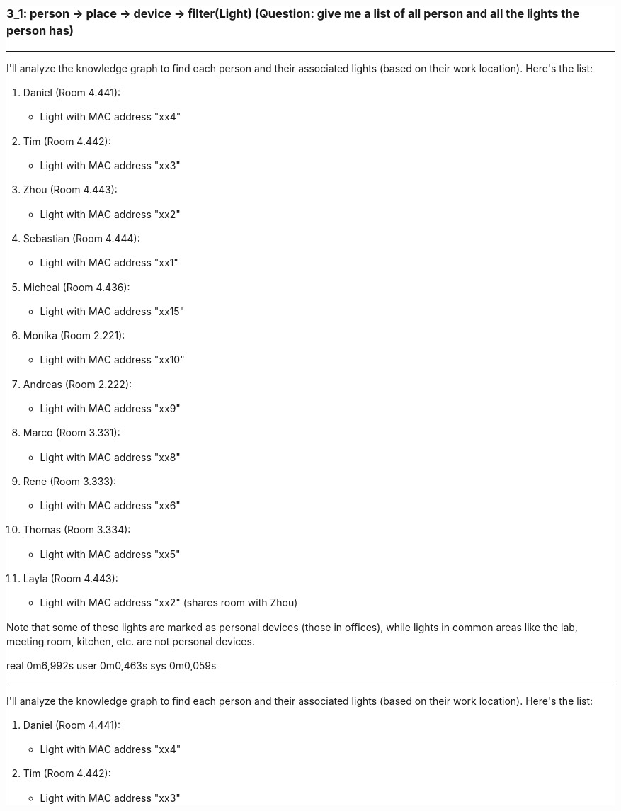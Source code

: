 ### 3_1: person -> place -> device -> filter(Light) (Question:  give me a list of all person and all the lights the person has)
-------------------------------------------------------------------------------
I'll analyze the knowledge graph to find each person and their associated lights (based on their work location). Here's the list:

1. Daniel (Room 4.441):
   - Light with MAC address "xx4"

2. Tim (Room 4.442):
   - Light with MAC address "xx3"

3. Zhou (Room 4.443):
   - Light with MAC address "xx2"

4. Sebastian (Room 4.444):
   - Light with MAC address "xx1"

5. Micheal (Room 4.436):
   - Light with MAC address "xx15"

6. Monika (Room 2.221):
   - Light with MAC address "xx10"

7. Andreas (Room 2.222):
   - Light with MAC address "xx9"

8. Marco (Room 3.331):
   - Light with MAC address "xx8"

9. Rene (Room 3.333):
   - Light with MAC address "xx6"

10. Thomas (Room 3.334):
    - Light with MAC address "xx5"

11. Layla (Room 4.443):
    - Light with MAC address "xx2" (shares room with Zhou)

Note that some of these lights are marked as personal devices (those in offices), while lights in common areas like the lab, meeting room, kitchen, etc. are not personal devices.

real    0m6,992s
user    0m0,463s
sys     0m0,059s


-------------------------------------------------------------------------------

I'll analyze the knowledge graph to find each person and their associated lights (based on their work location). Here's the list:

1. Daniel (Room 4.441):
   - Light with MAC address "xx4"

2. Tim (Room 4.442):
   - Light with MAC address "xx3"
